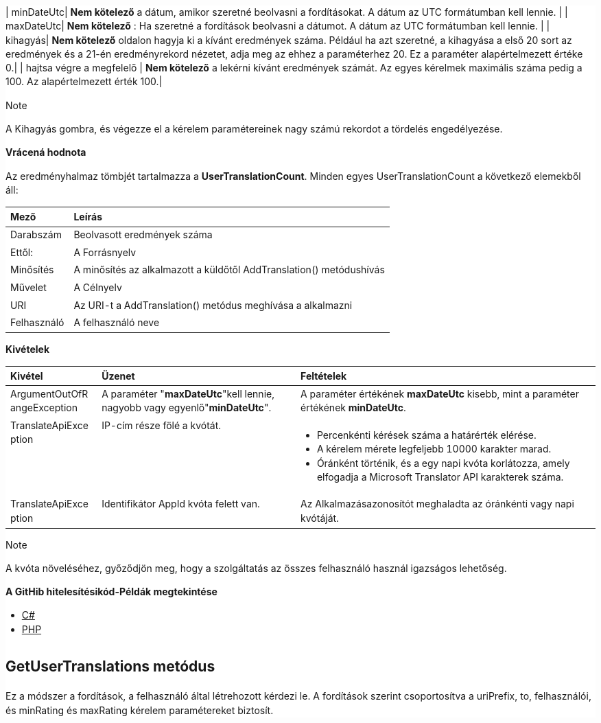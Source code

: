 | minDateUtc| **Nem kötelező** a dátum, amikor szeretné beolvasni a fordításokat. A dátum az UTC formátumban kell lennie. |
| maxDateUtc| **Nem kötelező** : Ha szeretné a fordítások beolvasni a dátumot. A dátum az UTC formátumban kell lennie. |
| kihagyás| **Nem kötelező** oldalon hagyja ki a kívánt eredmények száma. Például ha azt szeretné, a kihagyása a első 20 sort az eredmények és a 21-én eredményrekord nézetet, adja meg az ehhez a paraméterhez 20. Ez a paraméter alapértelmezett értéke 0.|
| hajtsa végre a megfelelő | **Nem kötelező** a lekérni kívánt eredmények számát. Az egyes kérelmek maximális száma pedig a 100. Az alapértelmezett érték 100.|

> [!NOTE]
> A Kihagyás gombra, és végezze el a kérelem paramétereinek nagy számú rekordot a tördelés engedélyezése.

**Vrácená hodnota**

Az eredményhalmaz tömbjét tartalmazza a **UserTranslationCount**. Minden egyes UserTranslationCount a következő elemekből áll:

| Mező | Leírás |
|:---|:---|
| Darabszám| Beolvasott eredmények száma|
| Ettől: | A Forrásnyelv|
| Minősítés| A minősítés az alkalmazott a küldőtől AddTranslation() metódushívás|
| Művelet| A Célnyelv|
| URI| Az URI-t a AddTranslation() metódus meghívása a alkalmazni|
| Felhasználó| A felhasználó neve|

**Kivételek**

| Kivétel | Üzenet | Feltételek |
|:---|:---|:---|
| ArgumentOutOfRangeException | A paraméter "**maxDateUtc**"kell lennie, nagyobb vagy egyenlő"**minDateUtc**".| A paraméter értékének **maxDateUtc** kisebb, mint a paraméter értékének **minDateUtc**.|
| TranslateApiException | IP-cím része fölé a kvótát.| <ul><li>Percenkénti kérések száma a határérték elérése.</li><li>A kérelem mérete legfeljebb 10000 karakter marad.</li><li>Óránként történik, és a egy napi kvóta korlátozza, amely elfogadja a Microsoft Translator API karakterek száma.</li></ul>|
| TranslateApiException | Identifikátor AppId kvóta felett van.| Az Alkalmazásazonosítót meghaladta az óránkénti vagy napi kvótáját.|

> [!NOTE]
> A kvóta növeléséhez, győződjön meg, hogy a szolgáltatás az összes felhasználó használ igazságos lehetőség.

**A GitHib hitelesítésikód-Példák megtekintése**
* [C#](https://github.com/MicrosoftTranslator/Documentation-Code-TextAPI/blob/master/ctf/ctf-getusertranslationcounts-example-csharp.md)
* [PHP](https://github.com/MicrosoftTranslator/Documentation-Code-TextAPI/blob/master/ctf/ctf-getusertranslationcounts-example-php.md)

## <a name="getusertranslations-method"></a>GetUserTranslations metódus

Ez a módszer a fordítások, a felhasználó által létrehozott kérdezi le. A fordítások szerint csoportosítva a uriPrefix, to, felhasználói, és minRating és maxRating kérelem paramétereket biztosít.
